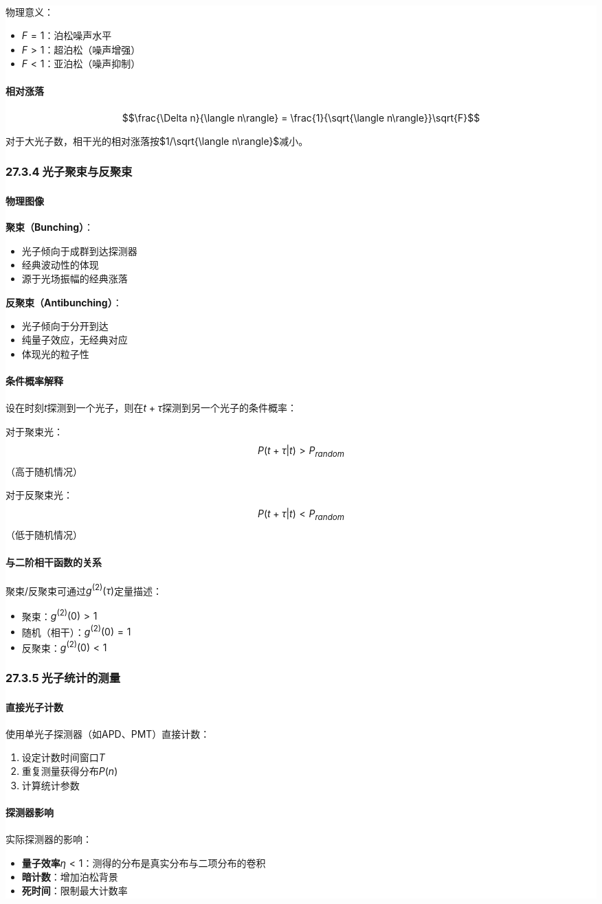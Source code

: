 物理意义：
- $F = 1$：泊松噪声水平
- $F > 1$：超泊松（噪声增强）
- $F < 1$：亚泊松（噪声抑制）

#### 相对涨落

$$\frac{\Delta n}{\langle n\rangle} = \frac{1}{\sqrt{\langle n\rangle}}\sqrt{F}$$

对于大光子数，相干光的相对涨落按$1/\sqrt{\langle n\rangle}$减小。

### 27.3.4 光子聚束与反聚束

#### 物理图像

**聚束（Bunching）**：
- 光子倾向于成群到达探测器
- 经典波动性的体现
- 源于光场振幅的经典涨落

**反聚束（Antibunching）**：
- 光子倾向于分开到达
- 纯量子效应，无经典对应
- 体现光的粒子性

#### 条件概率解释

设在时刻$t$探测到一个光子，则在$t+\tau$探测到另一个光子的条件概率：

对于聚束光：
$$P(t+\tau|t) > P_{random}$$（高于随机情况）

对于反聚束光：
$$P(t+\tau|t) < P_{random}$$（低于随机情况）

#### 与二阶相干函数的关系

聚束/反聚束可通过$g^{(2)}(\tau)$定量描述：
- 聚束：$g^{(2)}(0) > 1$
- 随机（相干）：$g^{(2)}(0) = 1$
- 反聚束：$g^{(2)}(0) < 1$

### 27.3.5 光子统计的测量

#### 直接光子计数

使用单光子探测器（如APD、PMT）直接计数：
1. 设定计数时间窗口$T$
2. 重复测量获得分布$P(n)$
3. 计算统计参数

#### 探测器影响

实际探测器的影响：
- **量子效率**$\eta < 1$：测得的分布是真实分布与二项分布的卷积
- **暗计数**：增加泊松背景
- **死时间**：限制最大计数率
